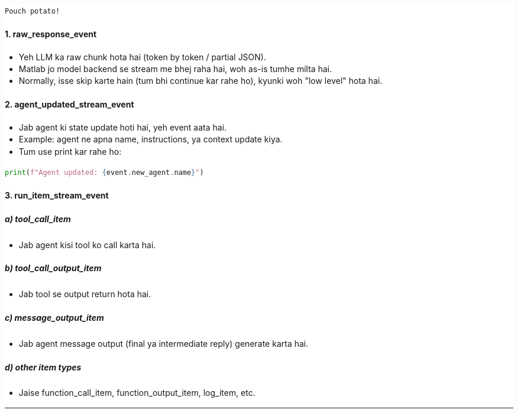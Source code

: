 ```bash
Pouch potato!
```

#### 1. raw_response_event
* Yeh LLM ka raw chunk hota hai (token by token / partial JSON).
* Matlab jo model backend se stream me bhej raha hai, woh as-is tumhe milta hai.
* Normally, isse skip karte hain (tum bhi continue kar rahe ho), kyunki woh "low level" hota hai.

#### 2. agent_updated_stream_event
* Jab agent ki state update hoti hai, yeh event aata hai.
* Example: agent ne apna name, instructions, ya context update kiya.
* Tum use print kar rahe ho:
```python
print(f"Agent updated: {event.new_agent.name}")
```

#### 3. run_item_stream_event
##### a) tool_call_item
  * Jab agent kisi tool ko call karta hai.

##### b) tool_call_output_item
  * Jab tool se output return hota hai.

##### c) message_output_item
  * Jab agent message output (final ya intermediate reply) generate karta hai.

##### d) other item types
* Jaise function_call_item, function_output_item, log_item, etc.


---
